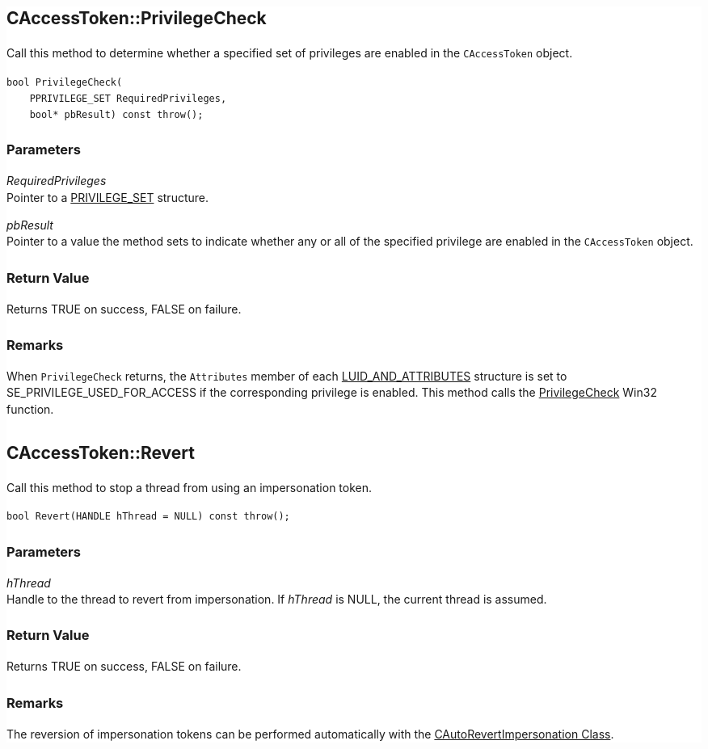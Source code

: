 ##  <a name="privilegecheck"></a>  CAccessToken::PrivilegeCheck

Call this method to determine whether a specified set of privileges are enabled in the `CAccessToken` object.

```
bool PrivilegeCheck(
    PPRIVILEGE_SET RequiredPrivileges,
    bool* pbResult) const throw();
```

### Parameters

*RequiredPrivileges*<br/>
Pointer to a [PRIVILEGE_SET](/windows/desktop/api/winnt/ns-winnt-_privilege_set) structure.

*pbResult*<br/>
Pointer to a value the method sets to indicate whether any or all of the specified privilege are enabled in the `CAccessToken` object.

### Return Value

Returns TRUE on success, FALSE on failure.

### Remarks

When `PrivilegeCheck` returns, the `Attributes` member of each [LUID_AND_ATTRIBUTES](/windows/desktop/api/winnt/ns-winnt-_luid_and_attributes) structure is set to SE_PRIVILEGE_USED_FOR_ACCESS if the corresponding privilege is enabled. This method calls the [PrivilegeCheck](/windows/desktop/api/securitybaseapi/nf-securitybaseapi-privilegecheck) Win32 function.

##  <a name="revert"></a>  CAccessToken::Revert

Call this method to stop a thread from using an impersonation token.

```
bool Revert(HANDLE hThread = NULL) const throw();
```

### Parameters

*hThread*<br/>
Handle to the thread to revert from impersonation. If *hThread* is NULL, the current thread is assumed.

### Return Value

Returns TRUE on success, FALSE on failure.

### Remarks

The reversion of impersonation tokens can be performed automatically with the [CAutoRevertImpersonation Class](../../atl/reference/cautorevertimpersonation-class.md).
